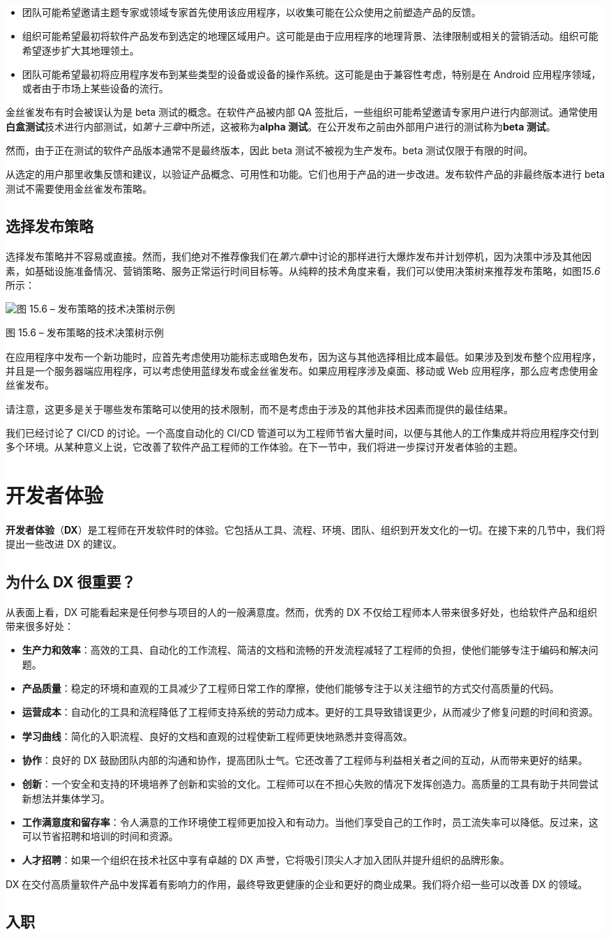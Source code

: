 +   团队可能希望邀请主题专家或领域专家首先使用该应用程序，以收集可能在公众使用之前塑造产品的反馈。

+   组织可能希望最初将软件产品发布到选定的地理区域用户。这可能是由于应用程序的地理背景、法律限制或相关的营销活动。组织可能希望逐步扩大其地理领土。

+   团队可能希望最初将应用程序发布到某些类型的设备或设备的操作系统。这可能是由于兼容性考虑，特别是在 Android 应用程序领域，或者由于市场上某些设备的流行。

金丝雀发布有时会被误认为是 beta 测试的概念。在软件产品被内部 QA 签批后，一些组织可能希望邀请专家用户进行内部测试。通常使用**白盒测试**技术进行内部测试，如*第十三章*中所述，这被称为**alpha 测试**。在公开发布之前由外部用户进行的测试称为**beta 测试**。

然而，由于正在测试的软件产品版本通常不是最终版本，因此 beta 测试不被视为生产发布。beta 测试仅限于有限的时间。

从选定的用户那里收集反馈和建议，以验证产品概念、可用性和功能。它们也用于产品的进一步改进。发布软件产品的非最终版本进行 beta 测试不需要使用金丝雀发布策略。

## 选择发布策略

选择发布策略并不容易或直接。然而，我们绝对不推荐像我们在*第六章*中讨论的那样进行大爆炸发布并计划停机，因为决策中涉及其他因素，如基础设施准备情况、营销策略、服务正常运行时间目标等。从纯粹的技术角度来看，我们可以使用决策树来推荐发布策略，如图*15*.*6*所示：

![图 15.6 – 发布策略的技术决策树示例](img/B21737_15_6.jpg)

图 15.6 – 发布策略的技术决策树示例

在应用程序中发布一个新功能时，应首先考虑使用功能标志或暗色发布，因为这与其他选择相比成本最低。如果涉及到发布整个应用程序，并且是一个服务器端应用程序，可以考虑使用蓝绿发布或金丝雀发布。如果应用程序涉及桌面、移动或 Web 应用程序，那么应考虑使用金丝雀发布。

请注意，这更多是关于哪些发布策略可以使用的技术限制，而不是考虑由于涉及的其他非技术因素而提供的最佳结果。

我们已经讨论了 CI/CD 的讨论。一个高度自动化的 CI/CD 管道可以为工程师节省大量时间，以便与其他人的工作集成并将应用程序交付到多个环境。从某种意义上说，它改善了软件产品工程师的工作体验。在下一节中，我们将进一步探讨开发者体验的主题。

# 开发者体验

**开发者体验**（**DX**）是工程师在开发软件时的体验。它包括从工具、流程、环境、团队、组织到开发文化的一切。在接下来的几节中，我们将提出一些改进 DX 的建议。

## 为什么 DX 很重要？

从表面上看，DX 可能看起来是任何参与项目的人的一般满意度。然而，优秀的 DX 不仅给工程师本人带来很多好处，也给软件产品和组织带来很多好处：

+   **生产力和效率**：高效的工具、自动化的工作流程、简洁的文档和流畅的开发流程减轻了工程师的负担，使他们能够专注于编码和解决问题。

+   **产品质量**：稳定的环境和直观的工具减少了工程师日常工作的摩擦，使他们能够专注于以关注细节的方式交付高质量的代码。

+   **运营成本**：自动化的工具和流程降低了工程师支持系统的劳动力成本。更好的工具导致错误更少，从而减少了修复问题的时间和资源。

+   **学习曲线**：简化的入职流程、良好的文档和直观的过程使新工程师更快地熟悉并变得高效。

+   **协作**：良好的 DX 鼓励团队内部的沟通和协作，提高团队士气。它还改善了工程师与利益相关者之间的互动，从而带来更好的结果。

+   **创新**：一个安全和支持的环境培养了创新和实验的文化。工程师可以在不担心失败的情况下发挥创造力。高质量的工具有助于共同尝试新想法并集体学习。

+   **工作满意度和留存率**：令人满意的工作环境使工程师更加投入和有动力。当他们享受自己的工作时，员工流失率可以降低。反过来，这可以节省招聘和培训的时间和资源。

+   **人才招聘**：如果一个组织在技术社区中享有卓越的 DX 声誉，它将吸引顶尖人才加入团队并提升组织的品牌形象。

DX 在交付高质量软件产品中发挥着有影响力的作用，最终导致更健康的企业和更好的商业成果。我们将介绍一些可以改善 DX 的领域。 

## 入职
